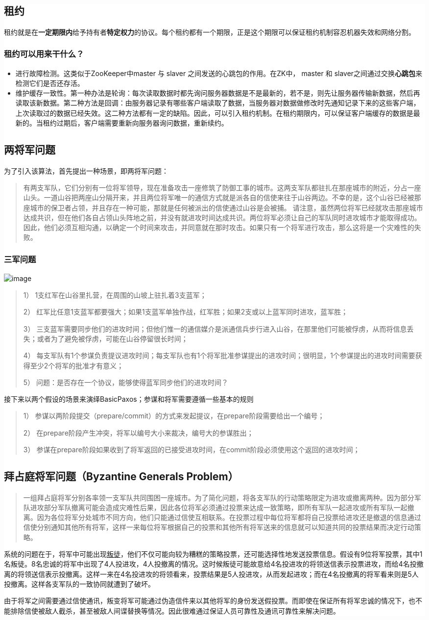 ## 租约

租约就是在**一定期限内**给予持有者**特定权力**的协议。每个租约都有一个期限，正是这个期限可以保证租约机制容忍机器失效和网络分割。

### 租约可以用来干什么？

- 进行故障检测。这类似于ZooKeeper中master 与 slaver 之间发送的心跳包的作用。在ZK中， master 和 slaver之间通过交换**心跳包**来检测它们是否还存活。
- 维护缓存一致性。第一种办法是轮询：每次读取数据时都先询问服务器数据是不是最新的，若不是，则先让服务器传输新数据，然后再读取该新数据。第二种方法是回调：由服务器记录有哪些客户端读取了数据，当服务器对数据做修改时先通知记录下来的这些客户端，上次读取过的数据已经失效。这二种方法都有一定的缺陷。因此，可以引入租约机制。在租约期限内，可以保证客户端缓存的数据是最新的。当租约过期后，客户端需要重新向服务器询问数据，重新续约。

## 两将军问题

为了引入该算法，首先提出一种场景，即两将军问题：

> 有两支军队，它们分别有一位将军领导，现在准备攻击一座修筑了防御工事的城市。这两支军队都驻扎在那座城市的附近，分占一座山头。一道山谷把两座山分隔开来，并且两位将军唯一的通信方式就是派各自的信使来往于山谷两边。不幸的是，这个山谷已经被那座城市的保卫者占领，并且存在一种可能，那就是任何被派出的信使通过山谷是会被捕。 请注意，虽然两位将军已经就攻击那座城市达成共识，但在他们各自占领山头阵地之前，并没有就进攻时间达成共识。两位将军必须让自己的军队同时进攻城市才能取得成功。因此，他们必须互相沟通，以确定一个时间来攻击，并同意就在那时攻击。如果只有一个将军进行攻击，那么这将是一个灾难性的失败。

### 三军问题

![image](https://user-images.githubusercontent.com/7789698/38786841-12c90a14-415d-11e8-980b-eede0b8ec1f5.png)

> 1） 1支红军在山谷里扎营，在周围的山坡上驻扎着3支蓝军；
>
> 2） 红军比任意1支蓝军都要强大；如果1支蓝军单独作战，红军胜；如果2支或以上蓝军同时进攻，蓝军胜；
>
> 3） 三支蓝军需要同步他们的进攻时间；但他们惟一的通信媒介是派通信兵步行进入山谷，在那里他们可能被俘虏，从而将信息丢失；或者为了避免被俘虏，可能在山谷停留很长时间；
>
> 4） 每支军队有1个参谋负责提议进攻时间；每支军队也有1个将军批准参谋提出的进攻时间；很明显，1个参谋提出的进攻时间需要获得至少2个将军的批准才有意义；
>
> 5） 问题：是否存在一个协议，能够使得蓝军同步他们的进攻时间？

接下来以两个假设的场景来演绎BasicPaxos；参谋和将军需要遵循一些基本的规则

> 1） 参谋以两阶段提交（prepare/commit）的方式来发起提议，在prepare阶段需要给出一个编号；
>
> 2） 在prepare阶段产生冲突，将军以编号大小来裁决，编号大的参谋胜出；
>
> 3） 参谋在prepare阶段如果收到了将军返回的已接受进攻时间，在commit阶段必须使用这个返回的进攻时间；

## 拜占庭将军问题（Byzantine Generals Problem）

> 一组拜占庭将军分别各率领一支军队共同围困一座城市。为了简化问题，将各支军队的行动策略限定为进攻或撤离两种。因为部分军队进攻部分军队撤离可能会造成灾难性后果，因此各位将军必须通过投票来达成一致策略，即所有军队一起进攻或所有军队一起撤离。因为各位将军分处城市不同方向，他们只能通过信使互相联系。在投票过程中每位将军都将自己投票给进攻还是撤退的信息通过信使分别通知其他所有将军，这样一来每位将军根据自己的投票和其他所有将军送来的信息就可以知道共同的投票结果而决定行动策略。

系统的问题在于，将军中可能出现[叛徒](https://zh.wikipedia.org/wiki/%E5%8F%9B%E5%BE%92)，他们不仅可能向较为糟糕的策略投票，还可能选择性地发送投票信息。假设有9位将军投票，其中1名叛徒。8名忠诚的将军中出现了4人投进攻，4人投撤离的情况。这时候叛徒可能故意给4名投进攻的将领送信表示投票进攻，而给4名投撤离的将领送信表示投撤离。这样一来在4名投进攻的将领看来，投票结果是5人投进攻，从而发起进攻；而在4名投撤离的将军看来则是5人投撤离。这样各支军队的一致协同就遭到了破坏。

由于将军之间需要通过信使通讯，叛变将军可能通过伪造信件来以其他将军的身份发送假投票。而即使在保证所有将军忠诚的情况下，也不能排除信使被敌人截杀，甚至被敌人间谍替换等情况。因此很难通过保证人员可靠性及通讯可靠性来解决问题。
